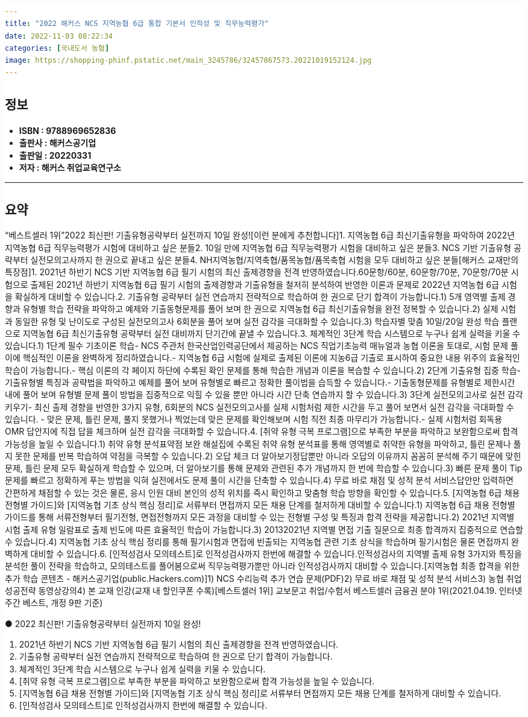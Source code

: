 ```yaml
---
title: "2022 해커스 NCS 지역농협 6급 통합 기본서 인적성 및 직무능력평가"
date: 2022-11-03 08:22:34
categories: [국내도서 농협]
image: https://shopping-phinf.pstatic.net/main_3245786/32457867573.20221019152124.jpg
---
```


## **정보**

- **ISBN : 9788969652836**
- **출판사 : 해커스공기업**
- **출판일 : 20220331**
- **저자 : 해커스 취업교육연구소**

------



## **요약**

“베스트셀러 1위”2022 최신판! 기출유형공략부터 실전까지 10일 완성![이런 분에게 추천합니다]1. 지역농협 6급 최신기출유형을 파악하여 2022년 지역농협 6급 직무능력평가 시험에 대비하고 싶은 분들2. 10일 만에 지역농협 6급 직무능력평가 시험을 대비하고 싶은 분들3. NCS 기반 기출유형 공략부터 실전모의고사까지 한 권으로 끝내고 싶은 분들4. NH지역농협/지역축협/품목농협/품목축협 시험을 모두 대비하고 싶은 분들[해커스 교재만의 특장점]1. 2021년 하반기 NCS 기반 지역농협 6급 필기 시험의 최신 출제경향을 전격 반영하였습니다.60문항/60분, 60문항/70분, 70문항/70분 시험으로 출제된 2021년 하반기 지역농협 6급 필기 시험의 출제경향과 기출유형을 철저히 분석하여 반영한 이론과 문제로 2022년 지역농협 6급 시험을 확실하게 대비할 수 있습니다.2. 기출유형 공략부터 실전 연습까지 전략적으로 학습하여 한 권으로 단기 합격이 가능합니다.1) 5개 영역별 출제 경향과 유형별 학습 전략을 파악하고 예제와 기출동형문제를 풀어 보며 한 권으로 지역농협 6급 최신기출유형을 완전 정복할 수 있습니다.2) 실제 시험과 동일한 유형 및 난이도로 구성된 실전모의고사 6회분을 풀어 보며 실전 감각을 극대화할 수 있습니다.3) 학습자별 맞춤 10일/20일 완성 학습 플랜으로 지역농협 6급 최신기출유형 공략부터 실전 대비까지 단기간에 끝낼 수 있습니다.3. 체계적인 3단계 학습 시스템으로 누구나 쉽게 실력을 키울 수 있습니다.1) 1단계 필수 기초이론 학습- NCS 주관처 한국산업인력공단에서 제공하는 NCS 직업기초능력 매뉴얼과 농협 이론을 토대로, 시험 문제 풀이에 핵심적인 이론을 완벽하게 정리하였습니다.- 지역농협 6급 시험에 실제로 출제된 이론에 지농6급 기출로 표시하여 중요한 내용 위주의 효율적인 학습이 가능합니다.- 핵심 이론의 각 페이지 하단에 수록된 확인 문제를 통해 학습한 개념과 이론을 복습할 수 있습니다.2) 2단계 기출유형 집중 학습- 기출유형별 특징과 공략법을 파악하고 예제를 풀어 보며 유형별로 빠르고 정확한 풀이법을 습득할 수 있습니다.- 기출동형문제를 유형별로 제한시간 내에 풀어 보며 유형별 문제 풀이 방법을 집중적으로 익힐 수 있을 뿐만 아니라 시간 단축 연습까지 할 수 있습니다.3) 3단계 실전모의고사로 실전 감각 키우기- 최신 출제 경향을 반영한 3가지 유형, 6회분의 NCS 실전모의고사를 실제 시험처럼 제한 시간을 두고 풀어 보면서 실전 감각을 극대화할 수 있습니다. - 맞은 문제, 틀린 문제, 풀지 못했거나 찍었는데 맞은 문제를 확인해보며 시험 직전 최종 마무리가 가능합니다.- 실제 시험처럼 회독용 OMR 답안지에 직접 답을 체크하며 실전 감각을 극대화할 수 있습니다.4. [취약 유형 극복 프로그램]으로 부족한 부분을 파악하고 보완함으로써 합격 가능성을 높일 수 있습니다.1) 취약 유형 분석표약점 보완 해설집에 수록된 취약 유형 분석표를 통해 영역별로 취약한 유형을 파악하고, 틀린 문제나 풀지 못한 문제를 반복 학습하여 약점을 극복할 수 있습니다.2) 오답 체크  더 알아보기정답뿐만 아니라 오답의 이유까지 꼼꼼히 분석해 주기 때문에 맞힌 문제, 틀린 문제 모두 확실하게 학습할 수 있으며, 더 알아보기를 통해 문제와 관련된 추가 개념까지 한 번에 학습할 수 있습니다.3) 빠른 문제 풀이 Tip 문제를 빠르고 정확하게 푸는 방법을 익혀 실전에서도 문제 풀이 시간을 단축할 수 있습니다.4) 무료 바로 채점 및 성적 분석 서비스답안만 입력하면 간편하게 채점할 수 있는 것은 물론, 응시 인원 대비 본인의 성적 위치를 즉시 확인하고 맞춤형 학습 방향을 확인할 수 있습니다.5. [지역농협 6급 채용 전형별 가이드]와 [지역농협 기초 상식 핵심 정리]로 서류부터 면접까지 모든 채용 단계를 철저하게 대비할 수 있습니다.1) 지역농협 6급 채용 전형별 가이드를 통해 서류전형부터 필기전형, 면접전형까지 모든 과정을 대비할 수 있는 전형별 구성 및 특징과 합격 전략을 제공합니다.2) 2021년 지역별 시험 출제 유형 일람표로 출제 빈도에 따른 효율적인 학습이 가능합니다.3) 20132021년 지역별 면접 기출 질문으로 최종 합격까지 집중적으로 연습할 수 있습니다.4) 지역농협 기초 상식 핵심 정리를 통해 필기시험과 면접에 빈출되는 지역농협 관련 기초 상식을 학습하며 필기시험은 물론 면접까지 완벽하게 대비할 수 있습니다.6. [인적성검사 모의테스트]로 인적성검사까지 한번에 해결할 수 있습니다.인적성검사의 지역별 출제 유형 3가지와 특징을 분석한 풀이 전략을 학습하고, 모의테스트를 풀어봄으로써 직무능력평가뿐만 아니라 인적성검사까지 대비할 수 있습니다.[지역농협 최종 합격을 위한 추가 학습 콘텐츠 - 해커스공기업(public.Hackers.com)]1) NCS 수리능력 추가 연습 문제(PDF)2) 무료 바로 채점 및 성적 분석 서비스3) 농협 취업성공전략 동영상강의4) 본 교재 인강(교재 내 할인쿠폰 수록)[베스트셀러 1위] 교보문고 취업/수험서 베스트셀러 금융권 분야 1위(2021.04.19. 인터넷 주간 베스트, 개정 9판 기준)

● 2022 최신판! 
기출유형공략부터 실전까지 10일 완성!

1. 2021년 하반기 NCS 기반 지역농협 6급 필기 시험의 최신 출제경향을 전격 반영하였습니다.
2. 기출유형 공략부터 실전 연습까지 전략적으로 학습하여 한 권으로 단기 합격이 가능합니다.
3. 체계적인 3단계 학습 시스템으로 누구나 쉽게 실력을 키울 수 있습니다.
4. [취약 유형 극복 프로그램]으로 부족한 부분을 파악하고 보완함으로써 합격 가능성을 높일 수 있습니다.
5. [지역농협 6급 채용 전형별 가이드]와 [지역농협 기초 상식 핵심 정리]로 서류부터 면접까지 모든 채용 단계를 철저하게 대비할 수 있습니다.
6. [인적성검사 모의테스트]로 인적성검사까지 한번에 해결할 수 있습니다.
